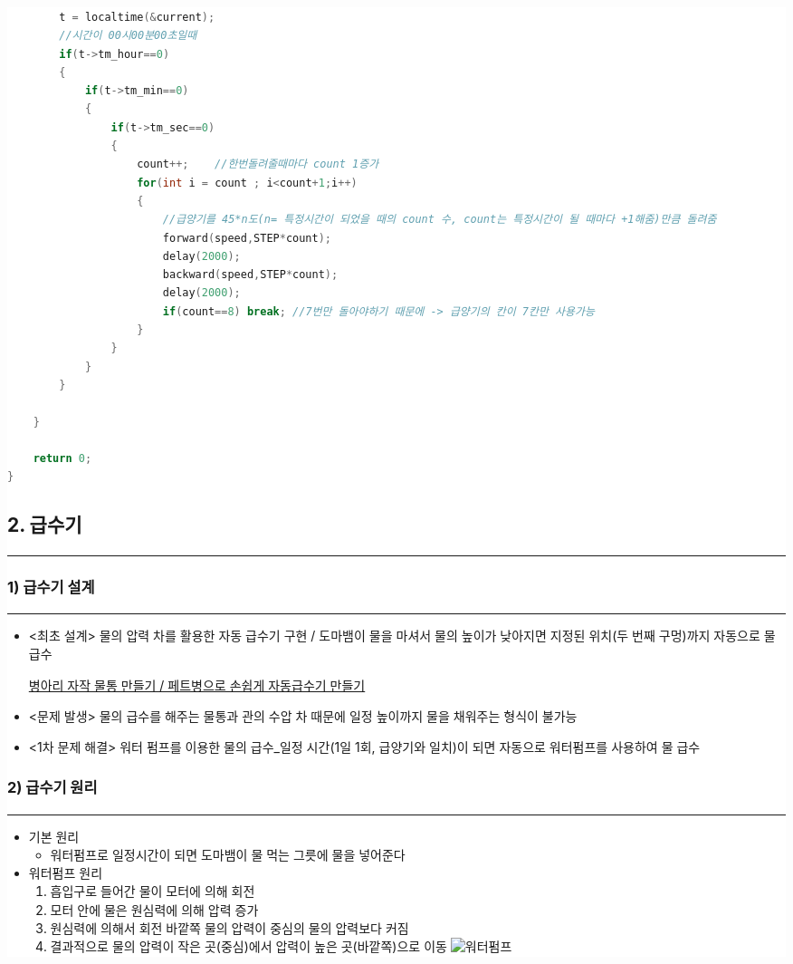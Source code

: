 ```c
		t = localtime(&current);
		//시간이 00시00분00초일때 
		if(t->tm_hour==0)
		{
			if(t->tm_min==0)
			{
				if(t->tm_sec==0)
				{
					count++;	//한번돌려줄때마다 count 1증가
					for(int i = count ; i<count+1;i++)
					{
						//급양기를 45*n도(n= 특정시간이 되었을 때의 count 수, count는 특정시간이 될 때마다 +1해줌)만큼 돌려줌
						forward(speed,STEP*count);
						delay(2000);
						backward(speed,STEP*count);
						delay(2000);
						if(count==8) break;	//7번만 돌아야하기 때문에 -> 급양기의 칸이 7칸만 사용가능
					}
				}
			}
		}
		
	}
		
	return 0;
}
```

## 2. 급수기

---

### 1) 급수기 설계

---

- <최초 설계> 물의 압력 차를 활용한 자동 급수기 구현 / 도마뱀이 물을 마셔서 물의 높이가 낮아지면 지정된 위치(두 번째 구멍)까지 자동으로 물 급수

    [병아리 자작 물통 만들기 / 페트병으로 손쉽게 자동급수기 만들기](https://littlefunny.tistory.com/121)

- <문제 발생> 물의 급수를 해주는 물통과 관의 수압 차 때문에 일정 높이까지 물을 채워주는 형식이 불가능
- <1차 문제 해결> 워터 펌프를 이용한 물의 급수_일정 시간(1일 1회, 급양기와 일치)이 되면 자동으로 워터펌프를 사용하여 물 급수

### 2) 급수기 원리

---

- 기본 원리
    - 워터펌프로 일정시간이 되면 도마뱀이 물 먹는 그릇에 물을 넣어준다
- 워터펌프 원리
    1. 흡입구로 들어간 물이 모터에 의해 회전
    2. 모터 안에 물은 원심력에 의해 압력 증가 
    3. 원심력에 의해서 회전 바깥쪽 물의 압력이 중심의 물의 압력보다 커짐 
    4. 결과적으로 물의 압력이 작은 곳(중심)에서 압력이 높은 곳(바깥쪽)으로 이동
    ![워터펌프](https://user-images.githubusercontent.com/88314920/142792838-61dc87f6-82a3-4318-9457-71264e1623ac.png)
    